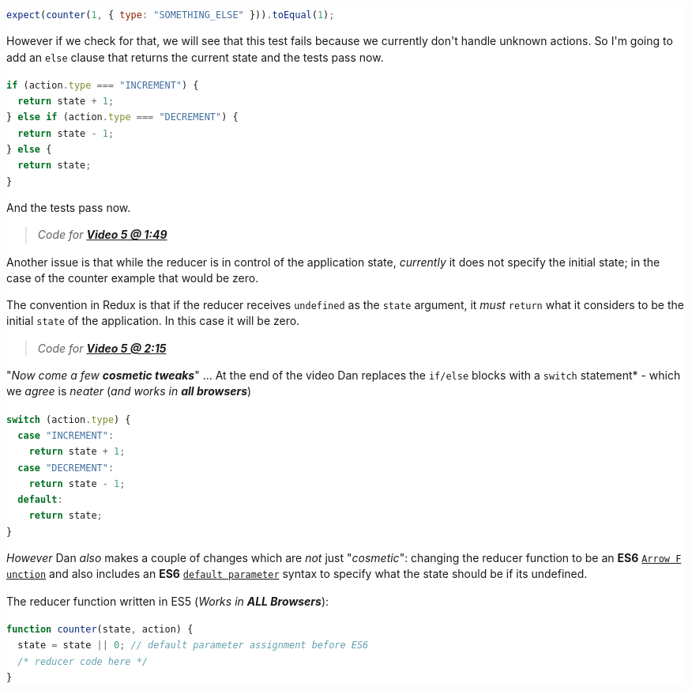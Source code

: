 ```js
expect(counter(1, { type: "SOMETHING_ELSE" })).toEqual(1);
```

However if we check for that, we will see that this test fails because we currently don't handle unknown actions. So I'm going to add an `else` clause that returns the current state and the tests pass now.

```js
if (action.type === "INCREMENT") {
  return state + 1;
} else if (action.type === "DECREMENT") {
  return state - 1;
} else {
  return state;
}
```

And the tests pass now.

> _Code for_ [_**Video 5 @ 1:49**_](https://github.com/nelsonic/learn-redux/blob/d6c9051922e288583d5f43c45dbf3a57f1113648/index.html#L15)

Another issue is that while the reducer is in control of the application state, _currently_ it does not specify the initial state; in the case of the counter example that would be zero.

The convention in Redux is that if the reducer receives `undefined` as the `state` argument, it _must_ `return` what it considers to be the initial `state` of the application. In this case it will be zero.

> _Code for_ [_**Video 5 @ 2:15**_](https://github.com/nelsonic/learn-redux/blob/36775c88bb9d236f4918b1721c4d72c3ac8820a1/index.html#L18)

"_Now come a few_ _**cosmetic tweaks**_" ... At the end of the video Dan replaces the `if/else` blocks with a `switch` statement\* - which we _agree_ is _neater_ (_and works in_ _**all browsers**_)

```js
switch (action.type) {
  case "INCREMENT":
    return state + 1;
  case "DECREMENT":
    return state - 1;
  default:
    return state;
}
```

_However_ Dan _also_ makes a couple of changes which are _not_ just "_cosmetic_": changing the reducer function to be an **ES6** [`Arrow Function`](https://developer.mozilla.org/en/docs/Web/JavaScript/Reference/Functions/Arrow_functions) and also includes an **ES6** [`default parameter`](https://developer.mozilla.org/en/docs/Web/JavaScript/Reference/Functions/default_parameters) syntax to specify what the state should be if its undefined.

The reducer function written in ES5 (_Works in_ _**ALL Browsers**_):

```js
function counter(state, action) {
  state = state || 0; // default parameter assignment before ES6
  /* reducer code here */
}
```
